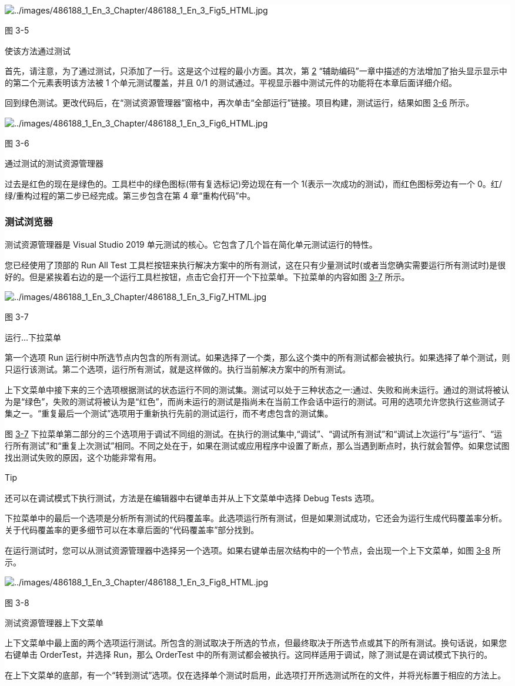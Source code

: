 ![../images/486188_1_En_3_Chapter/486188_1_En_3_Fig5_HTML.jpg](../images/486188_1_En_3_Chapter/486188_1_En_3_Fig5_HTML.jpg)

图 3-5

使该方法通过测试

首先，请注意，为了通过测试，只添加了一行。这是这个过程的最小方面。其次，第 [2](02.html) “辅助编码”一章中描述的方法增加了抬头显示显示中的第二个元素表明该方法被 1 个单元测试覆盖，并且 0/1 的测试通过。平视显示器中测试元件的功能将在本章后面详细介绍。

回到绿色测试。更改代码后，在“测试资源管理器”窗格中，再次单击“全部运行”链接。项目构建，测试运行，结果如图 [3-6](#Fig6) 所示。

![../images/486188_1_En_3_Chapter/486188_1_En_3_Fig6_HTML.jpg](../images/486188_1_En_3_Chapter/486188_1_En_3_Fig6_HTML.jpg)

图 3-6

通过测试的测试资源管理器

过去是红色的现在是绿色的。工具栏中的绿色图标(带有复选标记)旁边现在有一个 1(表示一次成功的测试)，而红色图标旁边有一个 0。红/绿/重构过程的第二步已经完成。第三步包含在第 4 章“重构代码”中。

### 测试浏览器

测试资源管理器是 Visual Studio 2019 单元测试的核心。它包含了几个旨在简化单元测试运行的特性。

您已经使用了顶部的 Run All Test 工具栏按钮来执行解决方案中的所有测试，这在只有少量测试时(或者当您确实需要运行所有测试时)是很好的。但是紧挨着右边的是一个运行工具栏按钮，点击它会打开一个下拉菜单。下拉菜单的内容如图 [3-7](#Fig7) 所示。

![../images/486188_1_En_3_Chapter/486188_1_En_3_Fig7_HTML.jpg](../images/486188_1_En_3_Chapter/486188_1_En_3_Fig7_HTML.jpg)

图 3-7

运行…下拉菜单

第一个选项 Run 运行树中所选节点内包含的所有测试。如果选择了一个类，那么这个类中的所有测试都会被执行。如果选择了单个测试，则只运行该测试。第二个选项，运行所有测试，就是这样做的。执行当前解决方案中的所有测试。

上下文菜单中接下来的三个选项根据测试的状态运行不同的测试集。测试可以处于三种状态之一:通过、失败和尚未运行。通过的测试将被认为是“绿色”，失败的测试将被认为是“红色”，而尚未运行的测试是指尚未在当前工作会话中运行的测试。可用的选项允许您执行这些测试子集之一。“重复最后一个测试”选项用于重新执行先前的测试运行，而不考虑包含的测试集。

图 [3-7](#Fig7) 下拉菜单第二部分的三个选项用于调试不同组的测试。在执行的测试集中,“调试”、“调试所有测试”和“调试上次运行”与“运行”、“运行所有测试”和“重复上次测试”相同。不同之处在于，如果在测试或应用程序中设置了断点，那么当遇到断点时，执行就会暂停。如果您试图找出测试失败的原因，这个功能非常有用。

Tip

还可以在调试模式下执行测试，方法是在编辑器中右键单击并从上下文菜单中选择 Debug Tests 选项。

下拉菜单中的最后一个选项是分析所有测试的代码覆盖率。此选项运行所有测试，但是如果测试成功，它还会为运行生成代码覆盖率分析。关于代码覆盖率的更多细节可以在本章后面的“代码覆盖率”部分找到。

在运行测试时，您可以从测试资源管理器中选择另一个选项。如果右键单击层次结构中的一个节点，会出现一个上下文菜单，如图 [3-8](#Fig8) 所示。

![../images/486188_1_En_3_Chapter/486188_1_En_3_Fig8_HTML.jpg](../images/486188_1_En_3_Chapter/486188_1_En_3_Fig8_HTML.jpg)

图 3-8

测试资源管理器上下文菜单

上下文菜单中最上面的两个选项运行测试。所包含的测试取决于所选的节点，但最终取决于所选节点或其下的所有测试。换句话说，如果您右键单击 OrderTest，并选择 Run，那么 OrderTest 中的所有测试都会被执行。这同样适用于调试，除了测试是在调试模式下执行的。

在上下文菜单的底部，有一个“转到测试”选项。仅在选择单个测试时启用，此选项打开所选测试所在的文件，并将光标置于相应的方法上。

